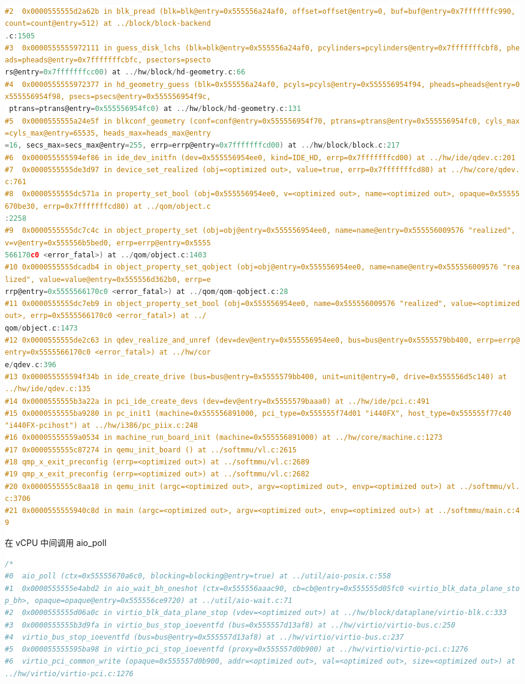 ```c
#2  0x0000555555d2a62b in blk_pread (blk=blk@entry=0x555556a24af0, offset=offset@entry=0, buf=buf@entry=0x7fffffffc990, count=count@entry=512) at ../block/block-backend
.c:1505
#3  0x0000555555972111 in guess_disk_lchs (blk=blk@entry=0x555556a24af0, pcylinders=pcylinders@entry=0x7fffffffcbf8, pheads=pheads@entry=0x7fffffffcbfc, psectors=psecto
rs@entry=0x7fffffffcc00) at ../hw/block/hd-geometry.c:66
#4  0x0000555555972377 in hd_geometry_guess (blk=0x555556a24af0, pcyls=pcyls@entry=0x555556954f94, pheads=pheads@entry=0x555556954f98, psecs=psecs@entry=0x555556954f9c,
 ptrans=ptrans@entry=0x555556954fc0) at ../hw/block/hd-geometry.c:131
#5  0x0000555555a24e5f in blkconf_geometry (conf=conf@entry=0x555556954f70, ptrans=ptrans@entry=0x555556954fc0, cyls_max=cyls_max@entry=65535, heads_max=heads_max@entry
=16, secs_max=secs_max@entry=255, errp=errp@entry=0x7fffffffcd00) at ../hw/block/block.c:217
#6  0x000055555594ef86 in ide_dev_initfn (dev=0x555556954ee0, kind=IDE_HD, errp=0x7fffffffcd00) at ../hw/ide/qdev.c:201
#7  0x0000555555de3d97 in device_set_realized (obj=<optimized out>, value=true, errp=0x7fffffffcd80) at ../hw/core/qdev.c:761
#8  0x0000555555dc571a in property_set_bool (obj=0x555556954ee0, v=<optimized out>, name=<optimized out>, opaque=0x55555670be30, errp=0x7fffffffcd80) at ../qom/object.c
:2258
#9  0x0000555555dc7c4c in object_property_set (obj=obj@entry=0x555556954ee0, name=name@entry=0x555556009576 "realized", v=v@entry=0x555556b5bed0, errp=errp@entry=0x5555
566170c0 <error_fatal>) at ../qom/object.c:1403
#10 0x0000555555dcadb4 in object_property_set_qobject (obj=obj@entry=0x555556954ee0, name=name@entry=0x555556009576 "realized", value=value@entry=0x555556d362b0, errp=e
rrp@entry=0x5555566170c0 <error_fatal>) at ../qom/qom-qobject.c:28
#11 0x0000555555dc7eb9 in object_property_set_bool (obj=0x555556954ee0, name=0x555556009576 "realized", value=<optimized out>, errp=0x5555566170c0 <error_fatal>) at ../
qom/object.c:1473
#12 0x0000555555de2c63 in qdev_realize_and_unref (dev=dev@entry=0x555556954ee0, bus=bus@entry=0x5555579bb400, errp=errp@entry=0x5555566170c0 <error_fatal>) at ../hw/cor
e/qdev.c:396
#13 0x000055555594f34b in ide_create_drive (bus=bus@entry=0x5555579bb400, unit=unit@entry=0, drive=0x555556d5c140) at ../hw/ide/qdev.c:135
#14 0x0000555555b3a22a in pci_ide_create_devs (dev=dev@entry=0x5555579baaa0) at ../hw/ide/pci.c:491
#15 0x0000555555ba9280 in pc_init1 (machine=0x555556891000, pci_type=0x555555f74d01 "i440FX", host_type=0x555555f77c40 "i440FX-pcihost") at ../hw/i386/pc_piix.c:248
#16 0x00005555559a0534 in machine_run_board_init (machine=0x555556891000) at ../hw/core/machine.c:1273
#17 0x0000555555c87274 in qemu_init_board () at ../softmmu/vl.c:2615
#18 qmp_x_exit_preconfig (errp=<optimized out>) at ../softmmu/vl.c:2689
#19 qmp_x_exit_preconfig (errp=<optimized out>) at ../softmmu/vl.c:2682
#20 0x0000555555c8aa18 in qemu_init (argc=<optimized out>, argv=<optimized out>, envp=<optimized out>) at ../softmmu/vl.c:3706
#21 0x0000555555940c8d in main (argc=<optimized out>, argv=<optimized out>, envp=<optimized out>) at ../softmmu/main.c:49
```

在 vCPU 中间调用 aio_poll

```c
/*
#0  aio_poll (ctx=0x55555670a6c0, blocking=blocking@entry=true) at ../util/aio-posix.c:558
#1  0x0000555555e4abd2 in aio_wait_bh_oneshot (ctx=0x555556aaac90, cb=cb@entry=0x555555d05fc0 <virtio_blk_data_plane_stop_bh>, opaque=opaque@entry=0x555556ce9720) at ../util/aio-wait.c:71
#2  0x0000555555d06a0c in virtio_blk_data_plane_stop (vdev=<optimized out>) at ../hw/block/dataplane/virtio-blk.c:333
#3  0x0000555555b3d9fa in virtio_bus_stop_ioeventfd (bus=0x555557d13af8) at ../hw/virtio/virtio-bus.c:250
#4  virtio_bus_stop_ioeventfd (bus=bus@entry=0x555557d13af8) at ../hw/virtio/virtio-bus.c:237
#5  0x000055555595ba98 in virtio_pci_stop_ioeventfd (proxy=0x555557d0b900) at ../hw/virtio/virtio-pci.c:1276
#6  virtio_pci_common_write (opaque=0x555557d0b900, addr=<optimized out>, val=<optimized out>, size=<optimized out>) at ../hw/virtio/virtio-pci.c:1276
```